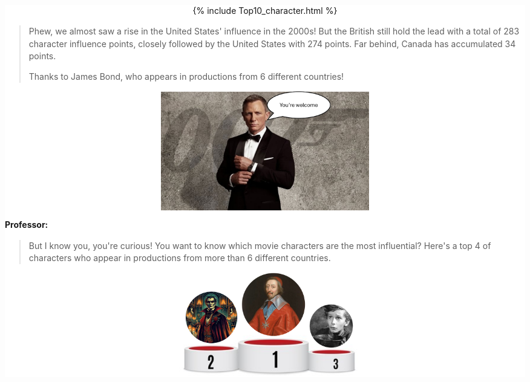 <div style="width: 100%;display: flex; justify-content: center;">
  {% include Top10_character.html %}
</div>

>Phew, we almost saw a rise in the United States' influence in the 2000s! But the British still hold the lead with a total of 283 character influence points, closely followed by the United States with 274 points. Far behind, Canada has accumulated 34 points. 
>
>Thanks to James Bond, who appears in productions from 6 different countries!

<img src="assets/img/james.jpg" alt="Fullscreen Image" style="max-width: 40%; display: block; margin: 0 auto; height: auto;">

**Professor:** 
>But I know you, you're curious! You want to know which movie characters are the most influential? Here's a top 4 of characters who appear in productions from more than 6 different countries.

<img src="assets/img/podium.png" alt="Podium image" style="max-width: 40%; display: block; margin: 0 auto; height: auto;">
